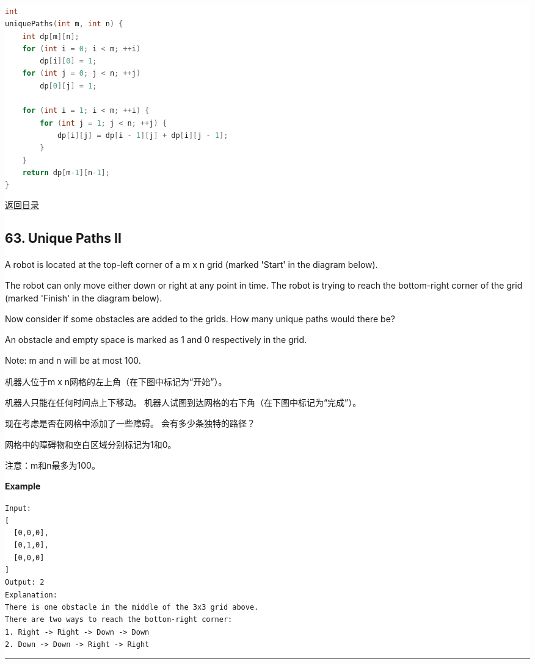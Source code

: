 ```c
int
uniquePaths(int m, int n) {
    int dp[m][n];
    for (int i = 0; i < m; ++i)
        dp[i][0] = 1;
    for (int j = 0; j < n; ++j)
        dp[0][j] = 1;

    for (int i = 1; i < m; ++i) {
        for (int j = 1; j < n; ++j) {
            dp[i][j] = dp[i - 1][j] + dp[i][j - 1];
        }
    }
    return dp[m-1][n-1];
}
```

[返回目录](#62)

## 63. Unique Paths II

A robot is located at the top-left corner of a m x n grid (marked 'Start' in the diagram below).

The robot can only move either down or right at any point in time. The robot is trying to reach the bottom-right corner of the grid (marked 'Finish' in the diagram below).

Now consider if some obstacles are added to the grids. How many unique paths would there be?

An obstacle and empty space is marked as 1 and 0 respectively in the grid.

Note: m and n will be at most 100.

机器人位于m x n网格的左上角（在下图中标记为“开始”）。

机器人只能在任何时间点上下移动。 机器人试图到达网格的右下角（在下图中标记为“完成”）。

现在考虑是否在网格中添加了一些障碍。 会有多少条独特的路径？

网格中的障碍物和空白区域分别标记为1和0。

注意：m和n最多为100。

**Example**

```
Input:
[
  [0,0,0],
  [0,1,0],
  [0,0,0]
]
Output: 2
Explanation:
There is one obstacle in the middle of the 3x3 grid above.
There are two ways to reach the bottom-right corner:
1. Right -> Right -> Down -> Down
2. Down -> Down -> Right -> Right
```

---